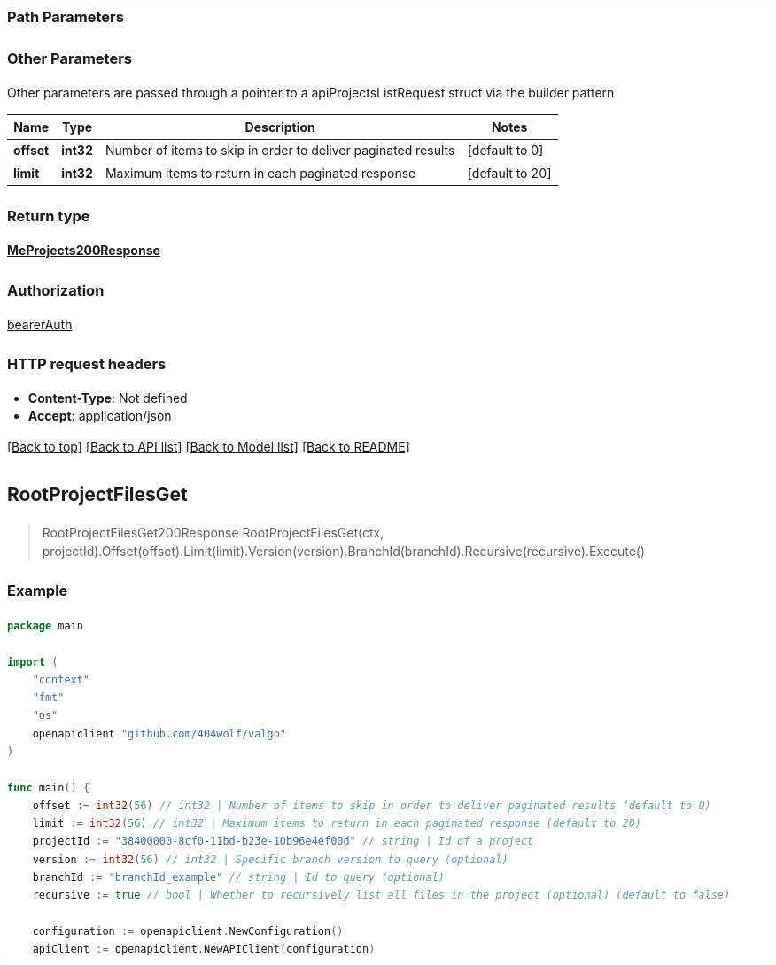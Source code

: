 ### Path Parameters



### Other Parameters

Other parameters are passed through a pointer to a apiProjectsListRequest struct via the builder pattern


Name | Type | Description  | Notes
------------- | ------------- | ------------- | -------------
 **offset** | **int32** | Number of items to skip in order to deliver paginated results | [default to 0]
 **limit** | **int32** | Maximum items to return in each paginated response | [default to 20]

### Return type

[**MeProjects200Response**](MeProjects200Response.md)

### Authorization

[bearerAuth](../README.md#bearerAuth)

### HTTP request headers

- **Content-Type**: Not defined
- **Accept**: application/json

[[Back to top]](#) [[Back to API list]](../README.md#documentation-for-api-endpoints)
[[Back to Model list]](../README.md#documentation-for-models)
[[Back to README]](../README.md)


## RootProjectFilesGet

> RootProjectFilesGet200Response RootProjectFilesGet(ctx, projectId).Offset(offset).Limit(limit).Version(version).BranchId(branchId).Recursive(recursive).Execute()





### Example

```go
package main

import (
	"context"
	"fmt"
	"os"
	openapiclient "github.com/404wolf/valgo"
)

func main() {
	offset := int32(56) // int32 | Number of items to skip in order to deliver paginated results (default to 0)
	limit := int32(56) // int32 | Maximum items to return in each paginated response (default to 20)
	projectId := "38400000-8cf0-11bd-b23e-10b96e4ef00d" // string | Id of a project
	version := int32(56) // int32 | Specific branch version to query (optional)
	branchId := "branchId_example" // string | Id to query (optional)
	recursive := true // bool | Whether to recursively list all files in the project (optional) (default to false)

	configuration := openapiclient.NewConfiguration()
	apiClient := openapiclient.NewAPIClient(configuration)
```
